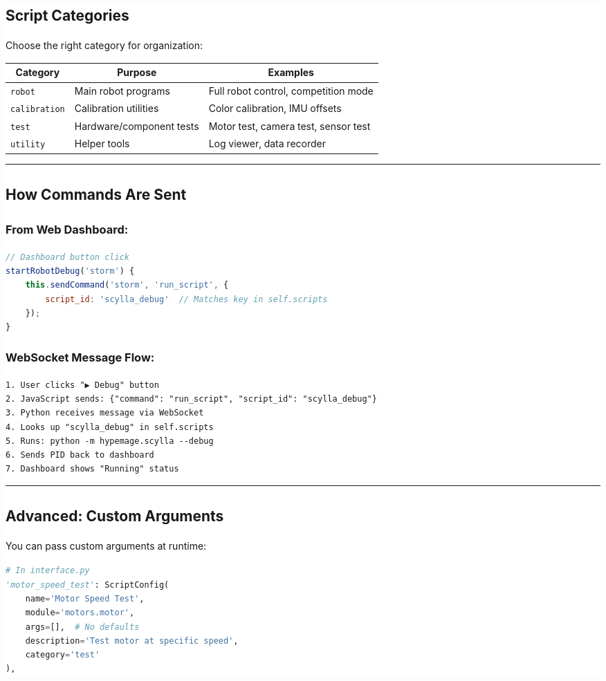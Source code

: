 
## Script Categories

Choose the right category for organization:

| Category | Purpose | Examples |
|----------|---------|----------|
| `robot` | Main robot programs | Full robot control, competition mode |
| `calibration` | Calibration utilities | Color calibration, IMU offsets |
| `test` | Hardware/component tests | Motor test, camera test, sensor test |
| `utility` | Helper tools | Log viewer, data recorder |

---

## How Commands Are Sent

### From Web Dashboard:

```javascript
// Dashboard button click
startRobotDebug('storm') {
    this.sendCommand('storm', 'run_script', { 
        script_id: 'scylla_debug'  // Matches key in self.scripts
    });
}
```

### WebSocket Message Flow:

```
1. User clicks "▶️ Debug" button
2. JavaScript sends: {"command": "run_script", "script_id": "scylla_debug"}
3. Python receives message via WebSocket
4. Looks up "scylla_debug" in self.scripts
5. Runs: python -m hypemage.scylla --debug
6. Sends PID back to dashboard
7. Dashboard shows "Running" status
```

---

## Advanced: Custom Arguments

You can pass custom arguments at runtime:

```python
# In interface.py
'motor_speed_test': ScriptConfig(
    name='Motor Speed Test',
    module='motors.motor',
    args=[],  # No defaults
    description='Test motor at specific speed',
    category='test'
),
```
